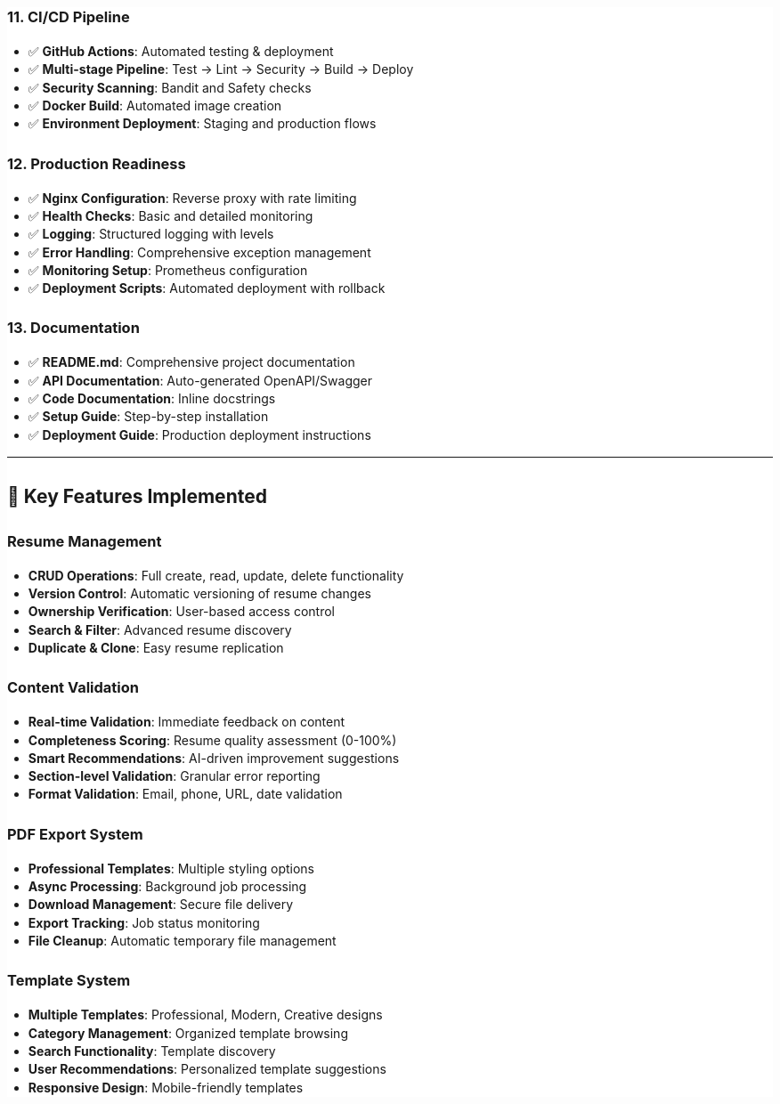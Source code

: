 ### **11. CI/CD Pipeline**
- ✅ **GitHub Actions**: Automated testing & deployment
- ✅ **Multi-stage Pipeline**: Test → Lint → Security → Build → Deploy
- ✅ **Security Scanning**: Bandit and Safety checks
- ✅ **Docker Build**: Automated image creation
- ✅ **Environment Deployment**: Staging and production flows

### **12. Production Readiness**
- ✅ **Nginx Configuration**: Reverse proxy with rate limiting
- ✅ **Health Checks**: Basic and detailed monitoring
- ✅ **Logging**: Structured logging with levels
- ✅ **Error Handling**: Comprehensive exception management
- ✅ **Monitoring Setup**: Prometheus configuration
- ✅ **Deployment Scripts**: Automated deployment with rollback

### **13. Documentation**
- ✅ **README.md**: Comprehensive project documentation
- ✅ **API Documentation**: Auto-generated OpenAPI/Swagger
- ✅ **Code Documentation**: Inline docstrings
- ✅ **Setup Guide**: Step-by-step installation
- ✅ **Deployment Guide**: Production deployment instructions

---

## 🚀 **Key Features Implemented**

### **Resume Management**
- **CRUD Operations**: Full create, read, update, delete functionality
- **Version Control**: Automatic versioning of resume changes
- **Ownership Verification**: User-based access control
- **Search & Filter**: Advanced resume discovery
- **Duplicate & Clone**: Easy resume replication

### **Content Validation**
- **Real-time Validation**: Immediate feedback on content
- **Completeness Scoring**: Resume quality assessment (0-100%)
- **Smart Recommendations**: AI-driven improvement suggestions
- **Section-level Validation**: Granular error reporting
- **Format Validation**: Email, phone, URL, date validation

### **PDF Export System**
- **Professional Templates**: Multiple styling options
- **Async Processing**: Background job processing
- **Download Management**: Secure file delivery
- **Export Tracking**: Job status monitoring
- **File Cleanup**: Automatic temporary file management

### **Template System**
- **Multiple Templates**: Professional, Modern, Creative designs
- **Category Management**: Organized template browsing
- **Search Functionality**: Template discovery
- **User Recommendations**: Personalized template suggestions
- **Responsive Design**: Mobile-friendly templates
